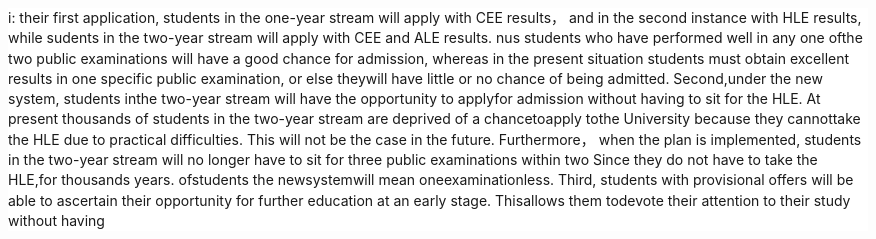 i: their first application, students in the one-year stream will apply
with CEE results， and in the second instance with HLE results, while
sudents in the two-year stream will apply with CEE and ALE results.
nus students who have performed well in any one ofthe two public
examinations will have a good chance for admission, whereas in the
present situation students must obtain excellent results in one specific
public examination, or else theywill have little or no chance of being
admitted.
Second,under the
new
system,
students
inthe
two-year
stream
will have the opportunity to
applyfor admission
without having
to sit
for the HLE.
At present thousands of students in the two-year stream are
deprived of a chancetoapply tothe University
because they cannottake
the HLE due to
practical difficulties.
This will not be the case in the
future.
Furthermore，
when
the
plan
is
implemented, students
in the
two-year stream will no longer have to sit for three public examinations
within two
Since they do not have to take the HLE,for thousands
years.
ofstudents the newsystemwill mean oneexaminationless.
Third,
students
with
provisional
offers
will
be
able
to
ascertain
their
opportunity
for
further
education
at
an
early
stage.
Thisallows them
todevote
their
attention to their
study without
having